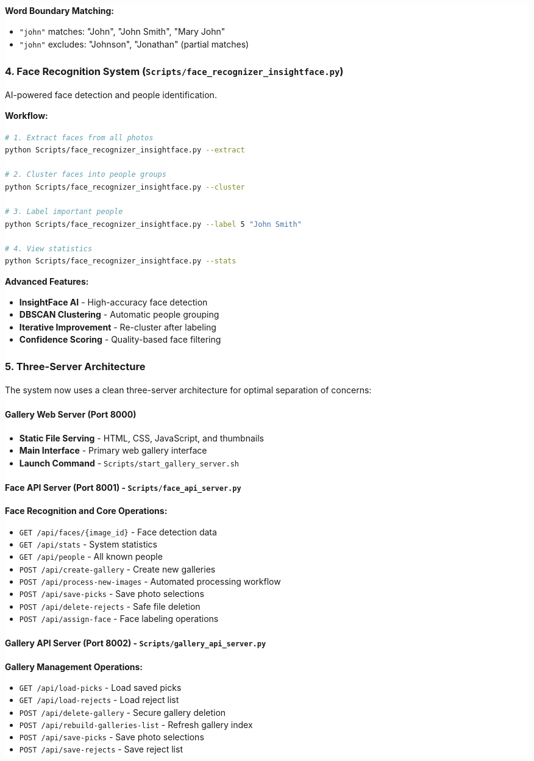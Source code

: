 **Word Boundary Matching:**
- `"john"` matches: "John", "John Smith", "Mary John"
- `"john"` excludes: "Johnson", "Jonathan" (partial matches)

### 4. Face Recognition System (`Scripts/face_recognizer_insightface.py`)
AI-powered face detection and people identification.

**Workflow:**
```bash
# 1. Extract faces from all photos
python Scripts/face_recognizer_insightface.py --extract

# 2. Cluster faces into people groups
python Scripts/face_recognizer_insightface.py --cluster

# 3. Label important people
python Scripts/face_recognizer_insightface.py --label 5 "John Smith"

# 4. View statistics
python Scripts/face_recognizer_insightface.py --stats
```

**Advanced Features:**
- **InsightFace AI** - High-accuracy face detection
- **DBSCAN Clustering** - Automatic people grouping
- **Iterative Improvement** - Re-cluster after labeling
- **Confidence Scoring** - Quality-based face filtering

### 5. Three-Server Architecture

The system now uses a clean three-server architecture for optimal separation of concerns:

#### Gallery Web Server (Port 8000)
- **Static File Serving** - HTML, CSS, JavaScript, and thumbnails
- **Main Interface** - Primary web gallery interface
- **Launch Command** - `Scripts/start_gallery_server.sh`

#### Face API Server (Port 8001) - `Scripts/face_api_server.py`
**Face Recognition and Core Operations:**
- `GET /api/faces/{image_id}` - Face detection data
- `GET /api/stats` - System statistics
- `GET /api/people` - All known people
- `POST /api/create-gallery` - Create new galleries
- `POST /api/process-new-images` - Automated processing workflow
- `POST /api/save-picks` - Save photo selections
- `POST /api/delete-rejects` - Safe file deletion
- `POST /api/assign-face` - Face labeling operations

#### Gallery API Server (Port 8002) - `Scripts/gallery_api_server.py`
**Gallery Management Operations:**
- `GET /api/load-picks` - Load saved picks
- `GET /api/load-rejects` - Load reject list
- `POST /api/delete-gallery` - Secure gallery deletion
- `POST /api/rebuild-galleries-list` - Refresh gallery index
- `POST /api/save-picks` - Save photo selections
- `POST /api/save-rejects` - Save reject list
